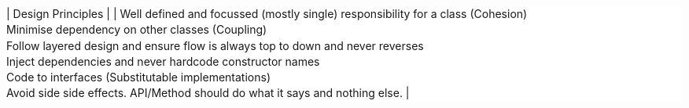 | Design Principles                                            |                      | Well defined and focussed (mostly single) responsibility for a class (Cohesion)  <br>Minimise dependency on other classes (Coupling)  <br>Follow layered design and ensure flow is always top to down and never reverses  <br>Inject dependencies and never hardcode constructor names  <br>Code to interfaces (Substitutable implementations)  <br>Avoid side side effects. API/Method should do what it says and nothing else.                                                                                                                                                                                                                                                                                                                                                                                                                                                                                                                                                                                                                                                                                                                                                                                                                                                                                                                                                                                                                                                                                                                                                                                                                                                                                                                                                                                                                                                                                                                                                                                                                                                                                                                                                                                                                                                                                                                                                                                                                                                                                                                                                                                        |
